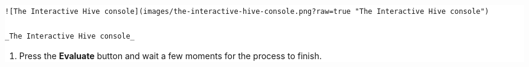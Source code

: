 	![The Interactive Hive console](images/the-interactive-hive-console.png?raw=true "The Interactive Hive console")

	_The Interactive Hive console_

1. Press the **Evaluate** button and wait a few moments for the process to finish.
